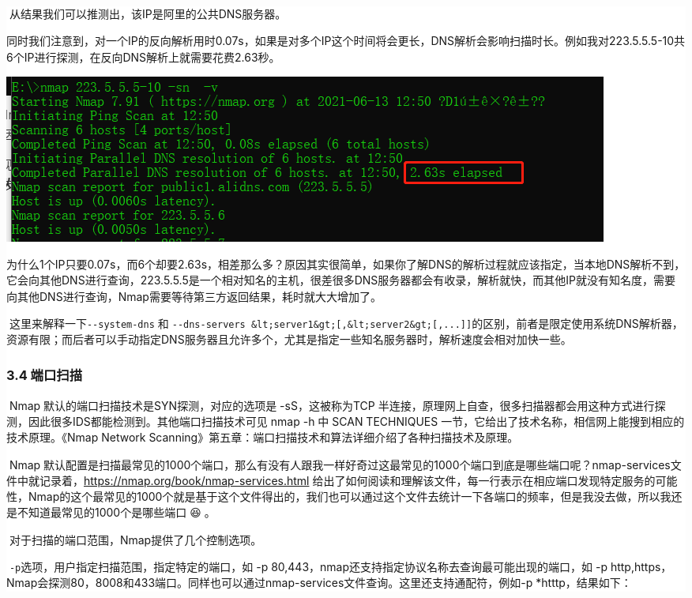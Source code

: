 ​		从结果我们可以推测出，该IP是阿里的公共DNS服务器。

​		同时我们注意到，对一个IP的反向解析用时0.07s，如果是对多个IP这个时间将会更长，DNS解析会影响扫描时长。例如我对223.5.5.5-10共6个IP进行探测，在反向DNS解析上就需要花费2.63秒。

![img](resource/index.assets/1623764465_60c8adf1f2bc1054359e2.png)

​		为什么1个IP只要0.07s，而6个却要2.63s，相差那么多？原因其实很简单，如果你了解DNS的解析过程就应该指定，当本地DNS解析不到，它会向其他DNS进行查询，223.5.5.5是一个相对知名的主机，很差很多DNS服务器都会有收录，解析就快，而其他IP就没有知名度，需要向其他DNS进行查询，Nmap需要等待第三方返回结果，耗时就大大增加了。

​		这里来解释一下`--system-dns` 和 `--dns-servers &lt;server1&gt;[,&lt;server2&gt;[,...]]`的区别，前者是限定使用系统DNS解析器，资源有限；而后者可以手动指定DNS服务器且允许多个，尤其是指定一些知名服务器时，解析速度会相对加快一些。

### 3.4 端口扫描

​		Nmap 默认的端口扫描技术是SYN探测，对应的选项是 -sS，这被称为TCP 半连接，原理网上自查，很多扫描器都会用这种方式进行探测，因此很多IDS都能检测到。其他端口扫描技术可见 nmap -h 中 SCAN TECHNIQUES 一节，它给出了技术名称，相信网上能搜到相应的技术原理。《Nmap Network Scanning》第五章：端口扫描技术和算法详细介绍了各种扫描技术及原理。

​		Nmap 默认配置是扫描最常见的1000个端口，那么有没有人跟我一样好奇过这最常见的1000个端口到底是哪些端口呢？nmap-services文件中就记录着，https://nmap.org/book/nmap-services.html 给出了如何阅读和理解该文件，每一行表示在相应端口发现特定服务的可能性，Nmap的这个最常见的1000个就是基于这个文件得出的，我们也可以通过这个文件去统计一下各端口的频率，但是我没去做，所以我还是不知道最常见的1000个是哪些端口 😆 。

​		对于扫描的端口范围，Nmap提供了几个控制选项。

​		`-p`选项，用户指定扫描范围，指定特定的端口，如 -p 80,443，nmap还支持指定协议名称去查询最可能出现的端口，如 -p http,https，Nmap会探测80，8008和433端口。同样也可以通过nmap-services文件查询。这里还支持通配符，例如-p *htttp，结果如下：
